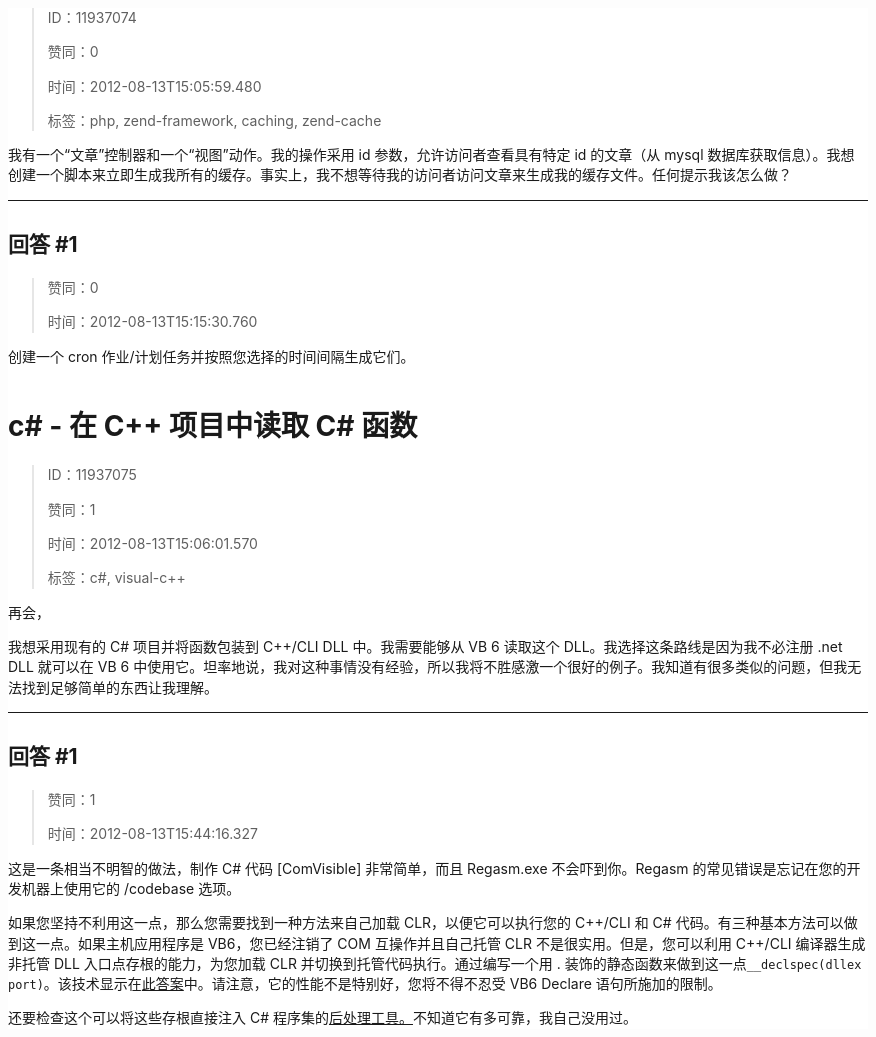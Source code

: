 > ID：11937074
> 
> 赞同：0
> 
> 时间：2012-08-13T15:05:59.480
> 
> 标签：php, zend-framework, caching, zend-cache

我有一个“文章”控制器和一个“视图”动作。我的操作采用 id 参数，允许访问者查看具有特定 id 的文章（从 mysql 数据库获取信息）。我想创建一个脚本来立即生成我所有的缓存。事实上，我不想等待我的访问者访问文章来生成我的缓存文件。任何提示我该怎么做？

* * *

## 回答 #1

> 赞同：0
> 
> 时间：2012-08-13T15:15:30.760

创建一个 cron 作业/计划任务并按照您选择的时间间隔生成它们。

# c# - 在 C++ 项目中读取 C# 函数

> ID：11937075
> 
> 赞同：1
> 
> 时间：2012-08-13T15:06:01.570
> 
> 标签：c#, visual-c++

再会，

我想采用现有的 C# 项目并将函数包装到 C++/CLI DLL 中。我需要能够从 VB 6 读取这个 DLL。我选择这条路线是因为我不必注册 .net DLL 就可以在 VB 6 中使用它。坦率地说，我对这种事情没有经验，所以我将不胜感激一个很好的例子。我知道有很多类似的问题，但我无法找到足够简单的东西让我理解。

* * *

## 回答 #1

> 赞同：1
> 
> 时间：2012-08-13T15:44:16.327

这是一条相当不明智的做法，制作 C# 代码 [ComVisible] 非常简单，而且 Regasm.exe 不会吓到你。Regasm 的常见错误是忘记在您的开发机器上使用它的 /codebase 选项。

如果您坚持不利用这一点，那么您需要找到一种方法来自己加载 CLR，以便它可以执行您的 C++/CLI 和 C# 代码。有三种基本方法可以做到这一点。如果主机应用程序是 VB6，您已经注销了 COM 互操作并且自己托管 CLR 不是很实用。但是，您可以利用 C++/CLI 编译器生成非托管 DLL 入口点存根的能力，为您加载 CLR 并切换到托管代码执行。通过编写一个用 . 装饰的静态函数来做到这一点`__declspec(dllexport)`。该技术显示在[此答案](https://stackoverflow.com/questions/6110820/loading-mixed-mode-assembly-from-unmanaged-code)中。请注意，它的性能不是特别好，您将不得不忍受 VB6 Declare 语句所施加的限制。

还要检查这个可以将这些存根直接注入 C# 程序集的[后处理工具。](https://sites.google.com/site/robertgiesecke/Home/uploads/unmanagedexports)不知道它有多可靠，我自己没用过。
